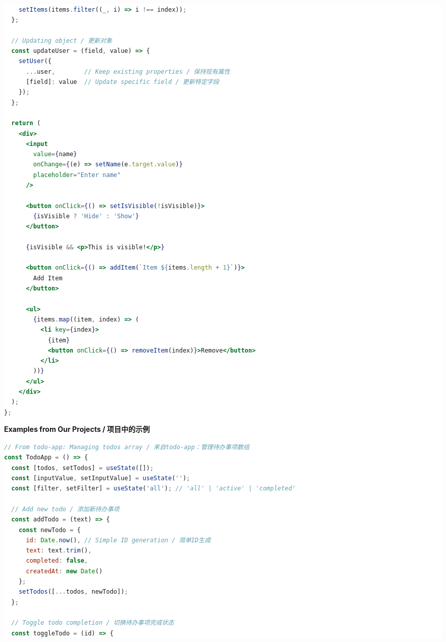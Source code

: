 ```jsx
    setItems(items.filter((_, i) => i !== index));
  };
  
  // Updating object / 更新对象
  const updateUser = (field, value) => {
    setUser({
      ...user,        // Keep existing properties / 保持现有属性
      [field]: value  // Update specific field / 更新特定字段
    });
  };
  
  return (
    <div>
      <input 
        value={name}
        onChange={(e) => setName(e.target.value)}
        placeholder="Enter name"
      />
      
      <button onClick={() => setIsVisible(!isVisible)}>
        {isVisible ? 'Hide' : 'Show'}
      </button>
      
      {isVisible && <p>This is visible!</p>}
      
      <button onClick={() => addItem(`Item ${items.length + 1}`)}>
        Add Item
      </button>
      
      <ul>
        {items.map((item, index) => (
          <li key={index}>
            {item}
            <button onClick={() => removeItem(index)}>Remove</button>
          </li>
        ))}
      </ul>
    </div>
  );
};
```

**Examples from Our Projects / 项目中的示例**

```jsx
// From todo-app: Managing todos array / 来自todo-app：管理待办事项数组
const TodoApp = () => {
  const [todos, setTodos] = useState([]);
  const [inputValue, setInputValue] = useState('');
  const [filter, setFilter] = useState('all'); // 'all' | 'active' | 'completed'
  
  // Add new todo / 添加新待办事项
  const addTodo = (text) => {
    const newTodo = {
      id: Date.now(), // Simple ID generation / 简单ID生成
      text: text.trim(),
      completed: false,
      createdAt: new Date()
    };
    setTodos([...todos, newTodo]);
  };
  
  // Toggle todo completion / 切换待办事项完成状态
  const toggleTodo = (id) => {
```